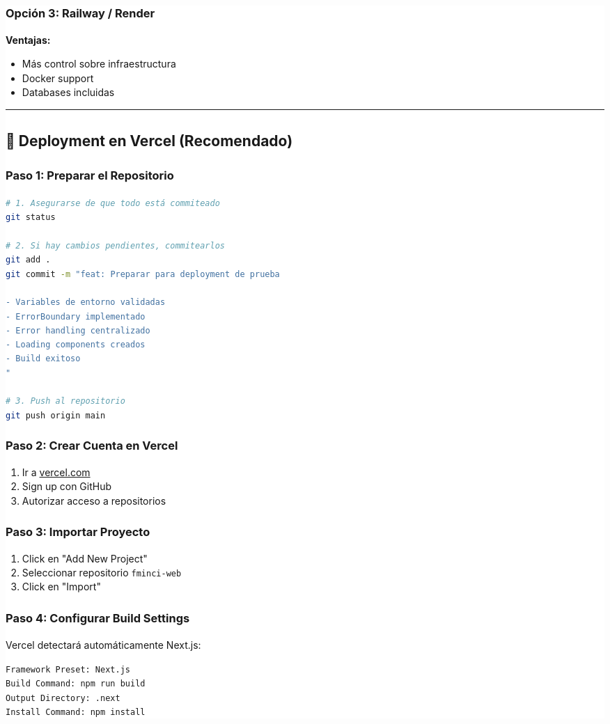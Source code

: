 ### Opción 3: Railway / Render
**Ventajas:**
- Más control sobre infraestructura
- Docker support
- Databases incluidas

---

## 🔧 Deployment en Vercel (Recomendado)

### Paso 1: Preparar el Repositorio

```bash
# 1. Asegurarse de que todo está commiteado
git status

# 2. Si hay cambios pendientes, commitearlos
git add .
git commit -m "feat: Preparar para deployment de prueba

- Variables de entorno validadas
- ErrorBoundary implementado
- Error handling centralizado
- Loading components creados
- Build exitoso
"

# 3. Push al repositorio
git push origin main
```

### Paso 2: Crear Cuenta en Vercel

1. Ir a [vercel.com](https://vercel.com)
2. Sign up con GitHub
3. Autorizar acceso a repositorios

### Paso 3: Importar Proyecto

1. Click en "Add New Project"
2. Seleccionar repositorio `fminci-web`
3. Click en "Import"

### Paso 4: Configurar Build Settings

Vercel detectará automáticamente Next.js:

```
Framework Preset: Next.js
Build Command: npm run build
Output Directory: .next
Install Command: npm install
```
